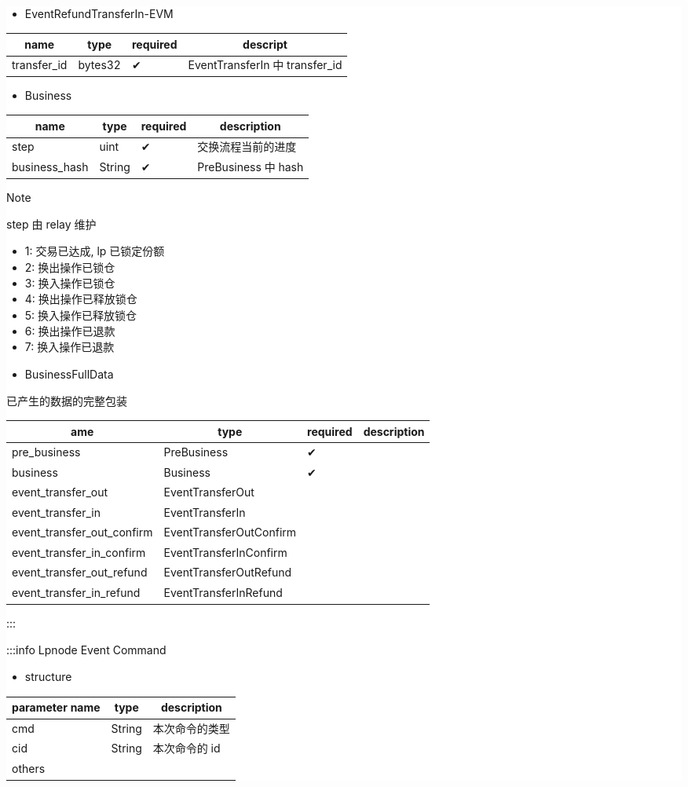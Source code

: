 - EventRefundTransferIn-EVM

| name        | type    | required | descript                      |
|-------------|---------|----------|-------------------------------|
| transfer_id | bytes32 | ✔        | EventTransferIn 中 transfer_id |

- Business

| name          | type   | required | description        |
|---------------|--------|----------|--------------------|
| step          | uint   | ✔        | 交换流程当前的进度          |
| business_hash | String | ✔        | PreBusiness 中 hash |

> [!NOTE]
> step 由 relay 维护
>
> - 1: 交易已达成, lp 已锁定份额
> - 2: 换出操作已锁仓
> - 3: 换入操作已锁仓
> - 4: 换出操作已释放锁仓
> - 5: 换入操作已释放锁仓
> - 6: 换出操作已退款
> - 7: 换入操作已退款

- BusinessFullData

已产生的数据的完整包装

| ame                        | type                    | required | description |
|----------------------------|-------------------------|----------|-------------|
| pre_business               | PreBusiness             | ✔        |             |
| business                   | Business                | ✔        |             |
| event_transfer_out         | EventTransferOut        |          |             |
| event_transfer_in          | EventTransferIn         |          |             |
| event_transfer_out_confirm | EventTransferOutConfirm |          |             |
| event_transfer_in_confirm  | EventTransferInConfirm  |          |             |
| event_transfer_out_refund  | EventTransferOutRefund  |          |             |
| event_transfer_in_refund   | EventTransferInRefund   |          |             |

:::

:::info Lpnode Event Command

- structure

| parameter name | type   | description |
|----------------|--------|-------------|
| cmd            | String | 本次命令的类型     |
| cid            | String | 本次命令的 id    |
| others         |        |             |
